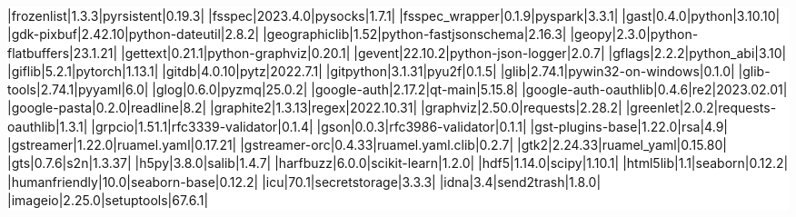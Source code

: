|frozenlist|1.3.3|pyrsistent|0.19.3|
|fsspec|2023.4.0|pysocks|1.7.1|
|fsspec_wrapper|0.1.9|pyspark|3.3.1|
|gast|0.4.0|python|3.10.10|
|gdk-pixbuf|2.42.10|python-dateutil|2.8.2|
|geographiclib|1.52|python-fastjsonschema|2.16.3|
|geopy|2.3.0|python-flatbuffers|23.1.21|
|gettext|0.21.1|python-graphviz|0.20.1|
|gevent|22.10.2|python-json-logger|2.0.7|
|gflags|2.2.2|python_abi|3.10|
|giflib|5.2.1|pytorch|1.13.1|
|gitdb|4.0.10|pytz|2022.7.1|
|gitpython|3.1.31|pyu2f|0.1.5|
|glib|2.74.1|pywin32-on-windows|0.1.0|
|glib-tools|2.74.1|pyyaml|6.0|
|glog|0.6.0|pyzmq|25.0.2|
|google-auth|2.17.2|qt-main|5.15.8|
|google-auth-oauthlib|0.4.6|re2|2023.02.01|
|google-pasta|0.2.0|readline|8.2|
|graphite2|1.3.13|regex|2022.10.31|
|graphviz|2.50.0|requests|2.28.2|
|greenlet|2.0.2|requests-oauthlib|1.3.1|
|grpcio|1.51.1|rfc3339-validator|0.1.4|
|gson|0.0.3|rfc3986-validator|0.1.1|
|gst-plugins-base|1.22.0|rsa|4.9|
|gstreamer|1.22.0|ruamel.yaml|0.17.21|
|gstreamer-orc|0.4.33|ruamel.yaml.clib|0.2.7|
|gtk2|2.24.33|ruamel_yaml|0.15.80|
|gts|0.7.6|s2n|1.3.37|
|h5py|3.8.0|salib|1.4.7|
|harfbuzz|6.0.0|scikit-learn|1.2.0|
|hdf5|1.14.0|scipy|1.10.1|
|html5lib|1.1|seaborn|0.12.2|
|humanfriendly|10.0|seaborn-base|0.12.2|
|icu|70.1|secretstorage|3.3.3|
|idna|3.4|send2trash|1.8.0|
|imageio|2.25.0|setuptools|67.6.1|